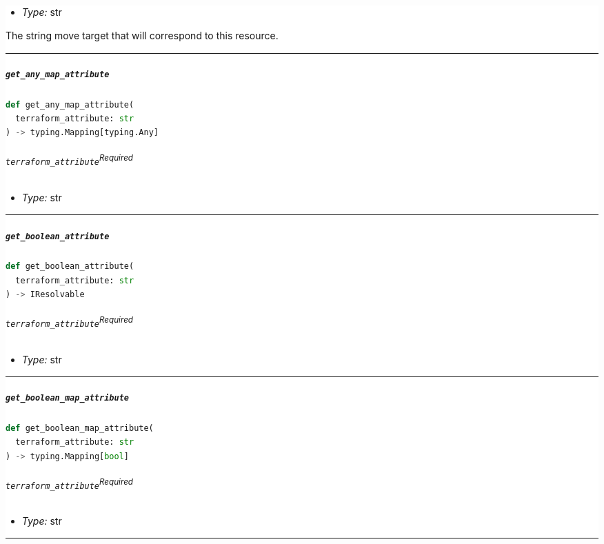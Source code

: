 - *Type:* str

The string move target that will correspond to this resource.

---

##### `get_any_map_attribute` <a name="get_any_map_attribute" id="@cdktf/provider-hcp.hvnRoute.HvnRoute.getAnyMapAttribute"></a>

```python
def get_any_map_attribute(
  terraform_attribute: str
) -> typing.Mapping[typing.Any]
```

###### `terraform_attribute`<sup>Required</sup> <a name="terraform_attribute" id="@cdktf/provider-hcp.hvnRoute.HvnRoute.getAnyMapAttribute.parameter.terraformAttribute"></a>

- *Type:* str

---

##### `get_boolean_attribute` <a name="get_boolean_attribute" id="@cdktf/provider-hcp.hvnRoute.HvnRoute.getBooleanAttribute"></a>

```python
def get_boolean_attribute(
  terraform_attribute: str
) -> IResolvable
```

###### `terraform_attribute`<sup>Required</sup> <a name="terraform_attribute" id="@cdktf/provider-hcp.hvnRoute.HvnRoute.getBooleanAttribute.parameter.terraformAttribute"></a>

- *Type:* str

---

##### `get_boolean_map_attribute` <a name="get_boolean_map_attribute" id="@cdktf/provider-hcp.hvnRoute.HvnRoute.getBooleanMapAttribute"></a>

```python
def get_boolean_map_attribute(
  terraform_attribute: str
) -> typing.Mapping[bool]
```

###### `terraform_attribute`<sup>Required</sup> <a name="terraform_attribute" id="@cdktf/provider-hcp.hvnRoute.HvnRoute.getBooleanMapAttribute.parameter.terraformAttribute"></a>

- *Type:* str

---